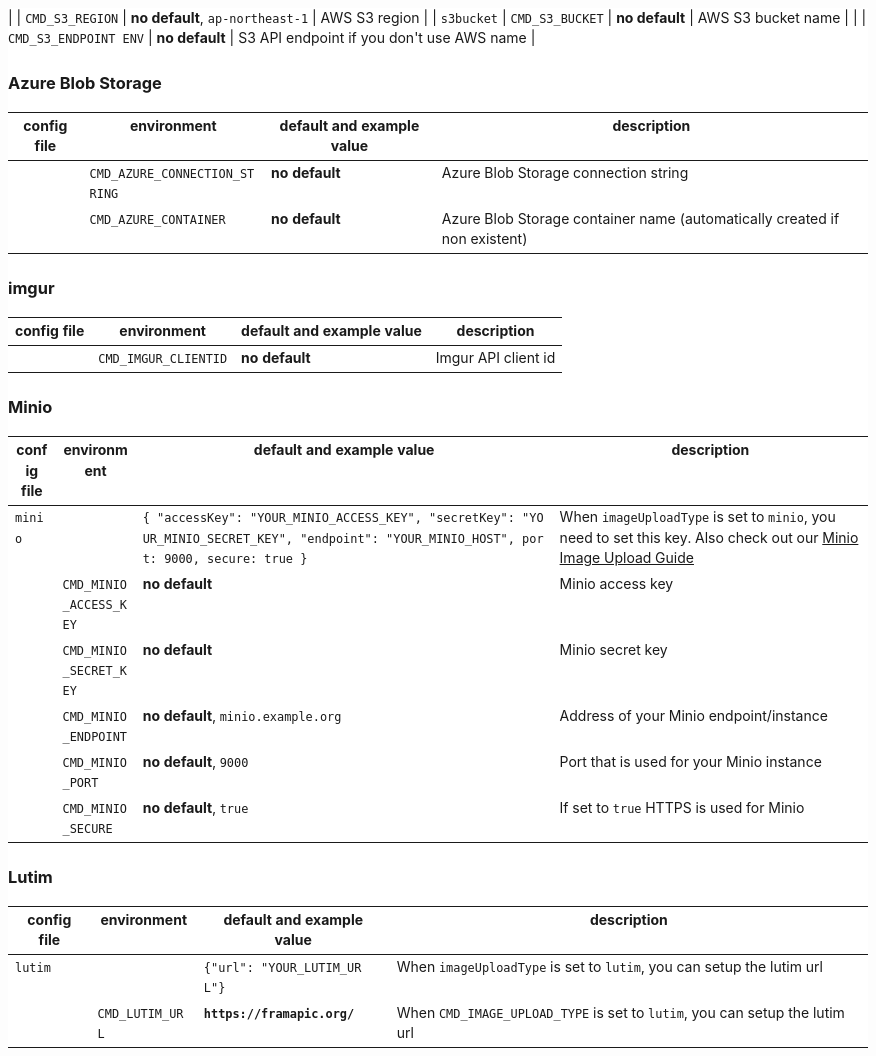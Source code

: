|             | `CMD_S3_REGION`            | **no default**, `ap-northeast-1`                                                                                  | AWS S3 region                                                                                                                              |
| `s3bucket`  | `CMD_S3_BUCKET`            | **no default**                                                                                                    | AWS S3 bucket name                                                                                                                         |
|             | `CMD_S3_ENDPOINT ENV`      | **no default**                                                                                                    | S3 API endpoint if you don't use AWS name                                                                                                  |

### Azure Blob Storage

| config file | environment                   | **default** and example value | description                                                               |
| ----------- | ----------------------------- | ----------------------------- | ------------------------------------------------------------------------- |
|             | `CMD_AZURE_CONNECTION_STRING` | **no default**                | Azure Blob Storage connection string                                      |
|             | `CMD_AZURE_CONTAINER`         | **no default**                | Azure Blob Storage container name (automatically created if non existent) |

### imgur

| config file | environment          | **default** and example value  | description         |
| ----------- | -------------------- | ------------------------------ | ------------------- |
|             | `CMD_IMGUR_CLIENTID` | **no default**                 | Imgur API client id |

### Minio

| config file | environment            | **default** and example value                                                                                                             | description                                                                                                                                     |
| ----------- | ---------------------- | ----------------------------------------------------------------------------------------------------------------------------------------- | ----------------------------------------------------------------------------------------------------------------------------------------------- |
| `minio`     |                        | `{ "accessKey": "YOUR_MINIO_ACCESS_KEY", "secretKey": "YOUR_MINIO_SECRET_KEY", "endpoint": "YOUR_MINIO_HOST", port: 9000, secure: true }` | When `imageUploadType` is set to `minio`, you need to set this key. Also check out our [Minio Image Upload Guide](guides/minio-image-upload.md) |
|             | `CMD_MINIO_ACCESS_KEY` | **no default**                                                                                                                            | Minio access key                                                                                                                                |
|             | `CMD_MINIO_SECRET_KEY` | **no default**                                                                                                                            | Minio secret key                                                                                                                                |
|             | `CMD_MINIO_ENDPOINT`   | **no default**, `minio.example.org`                                                                                                       | Address of your Minio endpoint/instance                                                                                                         |
|             | `CMD_MINIO_PORT`       | **no default**, `9000`                                                                                                                    | Port that is used for your Minio instance                                                                                                       |
|             | `CMD_MINIO_SECURE`     | **no default**, `true`                                                                                                                    | If set to `true` HTTPS is used for Minio                                                                                                        |

### Lutim

| config file | environment     | **default** and example value | description                                                                 |
| ----------- | --------------- | ----------------------------- | --------------------------------------------------------------------------- |
| `lutim`     |                 | `{"url": "YOUR_LUTIM_URL"}`   | When `imageUploadType` is set to `lutim`, you can setup the lutim url       |
|             | `CMD_LUTIM_URL` | **`https://framapic.org/`**   | When `CMD_IMAGE_UPLOAD_TYPE` is set to `lutim`, you can setup the lutim url |
